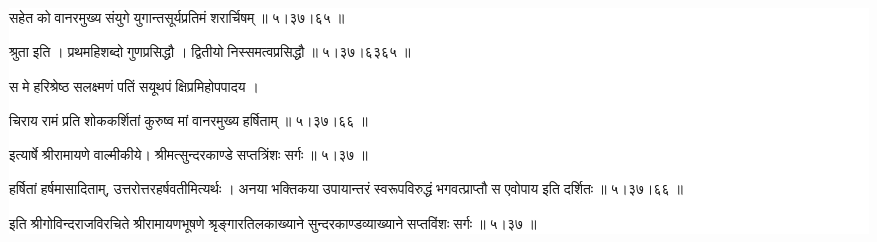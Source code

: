 सहेत को वानरमुख्य संयुगे युगान्तसूर्यप्रतिमं शरार्चिषम्  ॥  ५।३७।६५ ॥   

श्रुता इति । प्रथमहिशब्दो गुणप्रसिद्धौ । द्वितीयो निस्समत्वप्रसिद्धौ  ॥ 
५।३७।६३६५ ॥   

  

स मे हरिश्रेष्ठ सलक्ष्मणं पतिं सयूथपं क्षिप्रमिहोपपादय ।  

चिराय रामं प्रति शोककर्शितां कुरुष्व मां वानरमुख्य हर्षिताम्  ॥ 
५।३७।६६ ॥   

इत्यार्षे श्रीरामायणे वाल्मीकीये। श्रीमत्सुन्दरकाण्डे सप्तत्रिंशः सर्गः
 ॥  ५।३७ ॥   

हर्षितां हर्षमासादिताम्, उत्तरोत्तरहर्षवतीमित्यर्थः । अनया भक्तिकया
उपायान्तरं स्वरूपविरुद्धं भगवत्प्राप्तौ स एवोपाय इति दर्शितः  ॥ 
५।३७।६६ ॥   

इति श्रीगोविन्दराजविरचिते श्रीरामायणभूषणे श्रृङ्गारतिलकाख्याने
सुन्दरकाण्डव्याख्याने सप्तविंशः सर्गः  ॥  ५।३७ ॥   


